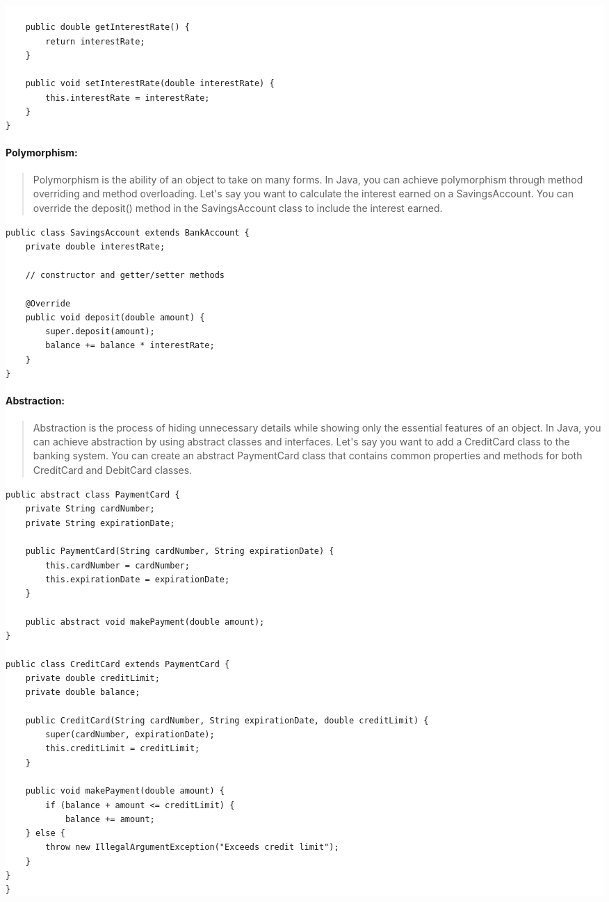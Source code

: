 ````

    public double getInterestRate() {
        return interestRate;
    }

    public void setInterestRate(double interestRate) {
        this.interestRate = interestRate;
    }
}
````
#### Polymorphism:
> Polymorphism is the ability of an object to take on many forms. In Java, you can achieve polymorphism through method overriding and method overloading. Let's say you want to calculate the interest earned on a SavingsAccount. You can override the deposit() method in the SavingsAccount class to include the interest earned.
````
public class SavingsAccount extends BankAccount {
    private double interestRate;

    // constructor and getter/setter methods

    @Override
    public void deposit(double amount) {
        super.deposit(amount);
        balance += balance * interestRate;
    }
}
````
#### Abstraction:
> Abstraction is the process of hiding unnecessary details while showing only the essential features of an object. In Java, you can achieve abstraction by using abstract classes and interfaces. Let's say you want to add a CreditCard class to the banking system. You can create an abstract PaymentCard class that contains common properties and methods for both CreditCard and DebitCard classes.
````
public abstract class PaymentCard {
    private String cardNumber;
    private String expirationDate;

    public PaymentCard(String cardNumber, String expirationDate) {
        this.cardNumber = cardNumber;
        this.expirationDate = expirationDate;
    }

    public abstract void makePayment(double amount);
}

public class CreditCard extends PaymentCard {
    private double creditLimit;
    private double balance;

    public CreditCard(String cardNumber, String expirationDate, double creditLimit) {
        super(cardNumber, expirationDate);
        this.creditLimit = creditLimit;
    }

    public void makePayment(double amount) {
        if (balance + amount <= creditLimit) {
            balance += amount;
    } else {
        throw new IllegalArgumentException("Exceeds credit limit");
    }
}
}
````